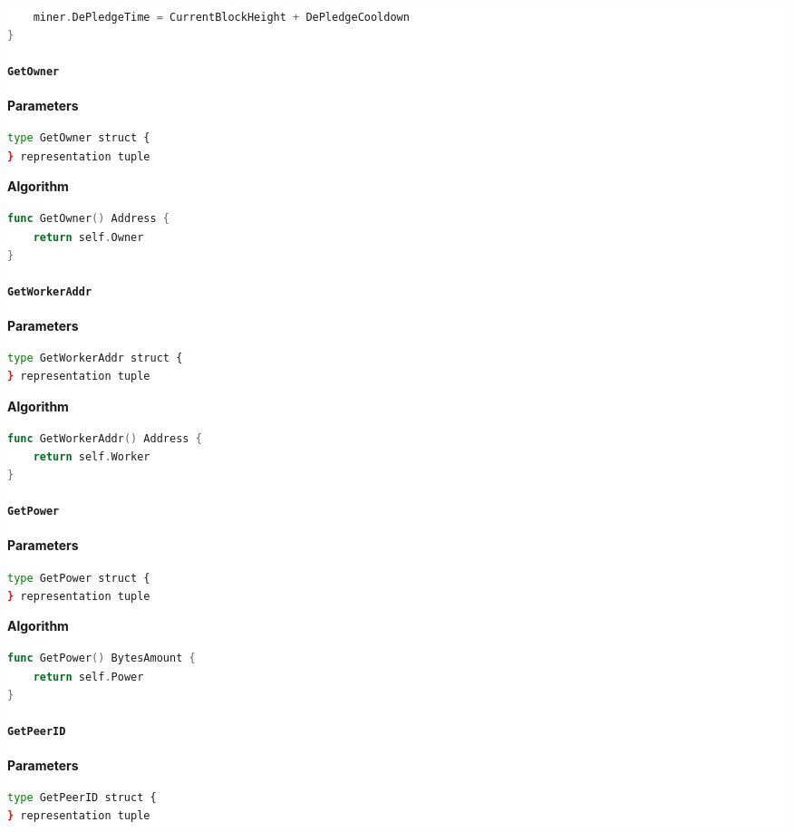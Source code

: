 ```go
	miner.DePledgeTime = CurrentBlockHeight + DePledgeCooldown
}
```

#### `GetOwner`

**Parameters**
```sh
type GetOwner struct {
} representation tuple
```

**Algorithm**

```go
func GetOwner() Address {
	return self.Owner
}
```

#### `GetWorkerAddr`

**Parameters**

```sh
type GetWorkerAddr struct {
} representation tuple
```

**Algorithm**

```go
func GetWorkerAddr() Address {
	return self.Worker
}
```

#### `GetPower`

**Parameters**

```sh
type GetPower struct {
} representation tuple
```

**Algorithm**

```go
func GetPower() BytesAmount {
	return self.Power
}
```

#### `GetPeerID`

**Parameters**

```sh
type GetPeerID struct {
} representation tuple
```
